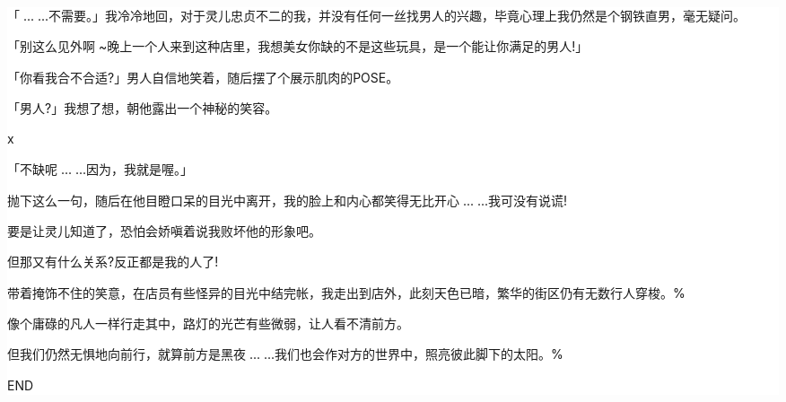 


「 ... ...不需要。」我冷冷地回，对于灵儿忠贞不二的我，并没有任何一丝找男人的兴趣，毕竟心理上我仍然是个钢铁直男，毫无疑问。



「别这么见外啊 ~晚上一个人来到这种店里，我想美女你缺的不是这些玩具，是一个能让你满足的男人!」





「你看我合不合适?」男人自信地笑着，随后摆了个展示肌肉的POSE。





「男人?」我想了想，朝他露出一个神秘的笑容。

x



「不缺呢 ... ...因为，我就是喔。」



抛下这么一句，随后在他目瞪口呆的目光中离开，我的脸上和内心都笑得无比开心 ... ...我可没有说谎!



要是让灵儿知道了，恐怕会娇嗔着说我败坏他的形象吧。



但那又有什么关系?反正都是我的人了!





带着掩饰不住的笑意，在店员有些怪异的目光中结完帐，我走出到店外，此刻天色已暗，繁华的街区仍有无数行人穿梭。%





像个庸碌的凡人一样行走其中，路灯的光芒有些微弱，让人看不清前方。





但我们仍然无惧地向前行，就算前方是黑夜 ... ...我们也会作对方的世界中，照亮彼此脚下的太阳。%





END


